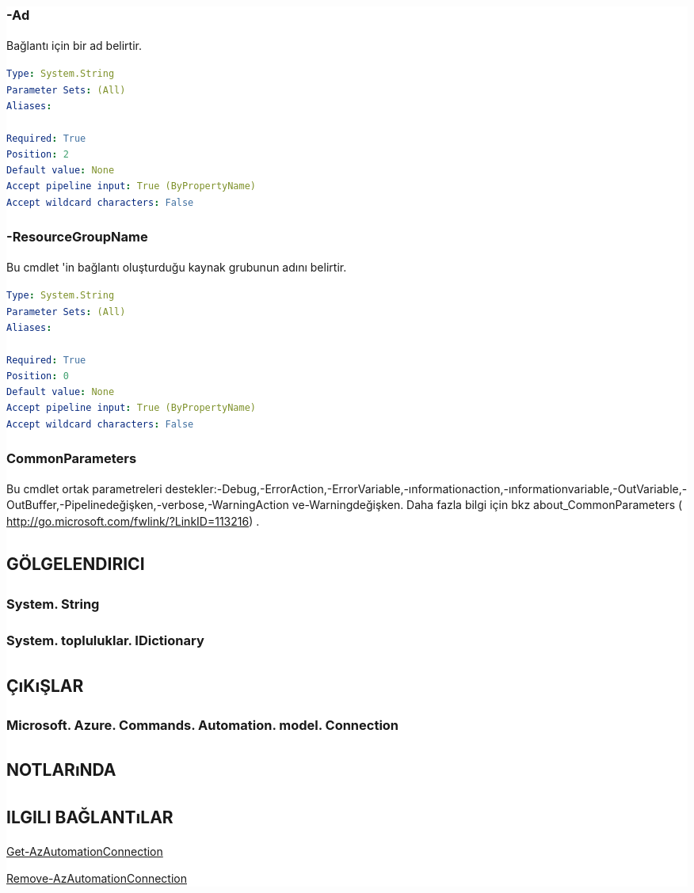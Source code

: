 ### -Ad
Bağlantı için bir ad belirtir.

```yaml
Type: System.String
Parameter Sets: (All)
Aliases:

Required: True
Position: 2
Default value: None
Accept pipeline input: True (ByPropertyName)
Accept wildcard characters: False
```

### -ResourceGroupName
Bu cmdlet 'in bağlantı oluşturduğu kaynak grubunun adını belirtir.

```yaml
Type: System.String
Parameter Sets: (All)
Aliases:

Required: True
Position: 0
Default value: None
Accept pipeline input: True (ByPropertyName)
Accept wildcard characters: False
```

### CommonParameters
Bu cmdlet ortak parametreleri destekler:-Debug,-ErrorAction,-ErrorVariable,-ınformationaction,-ınformationvariable,-OutVariable,-OutBuffer,-Pipelinedeğişken,-verbose,-WarningAction ve-Warningdeğişken. Daha fazla bilgi için bkz about_CommonParameters ( http://go.microsoft.com/fwlink/?LinkID=113216) .

## GÖLGELENDIRICI

### System. String

### System. topluluklar. IDictionary

## ÇıKıŞLAR

### Microsoft. Azure. Commands. Automation. model. Connection

## NOTLARıNDA

## ILGILI BAĞLANTıLAR

[Get-AzAutomationConnection](./Get-AzAutomationConnection.md)

[Remove-AzAutomationConnection](./Remove-AzAutomationConnection.md)


